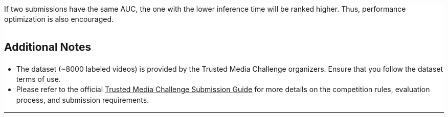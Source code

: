 If two submissions have the same AUC, the one with the lower inference time will be ranked higher. Thus, performance optimization is also encouraged.

## Additional Notes

- The dataset (~8000 labeled videos) is provided by the Trusted Media Challenge organizers. Ensure that you follow the dataset terms of use.
- Please refer to the official [Trusted Media Challenge Submission Guide](https://github.com/AISG-Technology-Team/Trusted-Media-Challenge-Submission-Guide) for more details on the competition rules, evaluation process, and submission requirements.

---